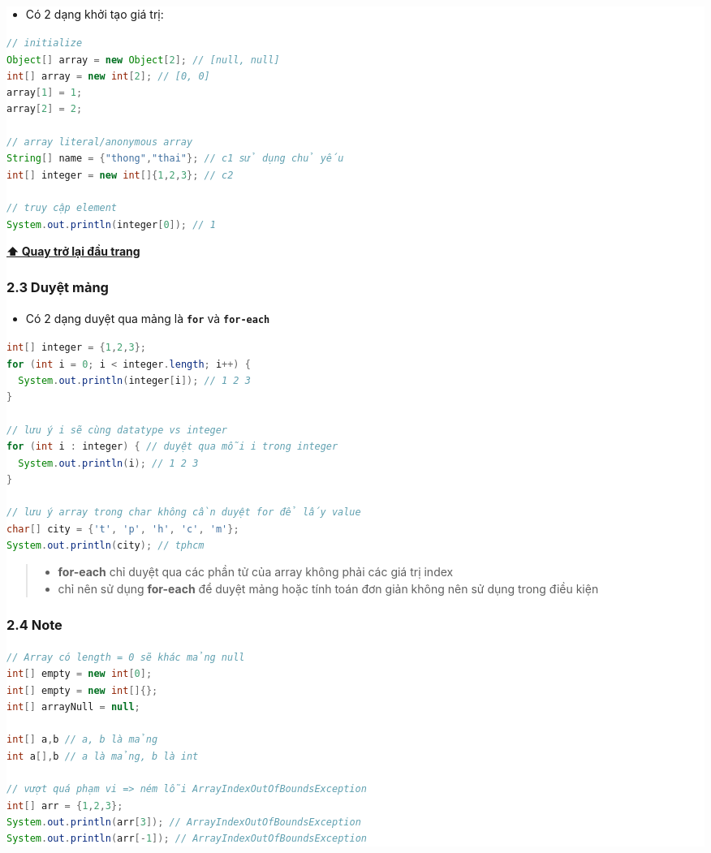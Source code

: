 - Có 2 dạng khởi tạo giá trị:

```java
// initialize
Object[] array = new Object[2]; // [null, null]
int[] array = new int[2]; // [0, 0]
array[1] = 1;
array[2] = 2;

// array literal/anonymous array
String[] name = {"thong","thai"}; // c1 sử dụng chủ yếu
int[] integer = new int[]{1,2,3}; // c2

// truy cập element
System.out.println(integer[0]); // 1
```

**[⬆ Quay trở lại đầu trang](#mục-lục-nội-dung)**

### 2.3 Duyệt mảng

- Có 2 dạng duyệt qua mảng là **`for`** và **`for-each`**

```java
int[] integer = {1,2,3};
for (int i = 0; i < integer.length; i++) {
  System.out.println(integer[i]); // 1 2 3
}

// lưu ý i sẽ cùng datatype vs integer
for (int i : integer) { // duyệt qua mỗi i trong integer
  System.out.println(i); // 1 2 3
}

// lưu ý array trong char không cần duyệt for để lấy value
char[] city = {'t', 'p', 'h', 'c', 'm'};
System.out.println(city); // tphcm
```

> - **for-each** chỉ duyệt qua các phần tử của array không phải các giá trị index
> - chỉ nên sử dụng **for-each** để duyệt mảng hoặc tính toán đơn giản không nên sử dụng trong điều kiện

### 2.4 Note

```java
// Array có length = 0 sẽ khác mảng null
int[] empty = new int[0];
int[] empty = new int[]{};
int[] arrayNull = null;

int[] a,b // a, b là mảng
int a[],b // a là mảng, b là int

// vượt quá phạm vi => ném lỗi ArrayIndexOutOfBoundsException
int[] arr = {1,2,3};
System.out.println(arr[3]); // ArrayIndexOutOfBoundsException
System.out.println(arr[-1]); // ArrayIndexOutOfBoundsException
```
